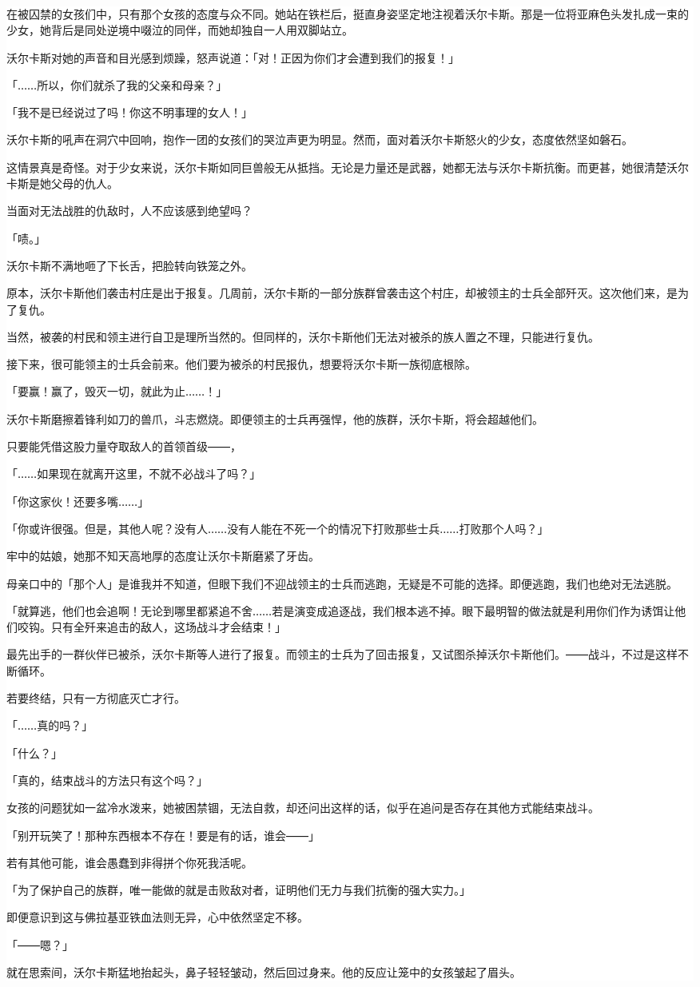 在被囚禁的女孩们中，只有那个女孩的态度与众不同。她站在铁栏后，挺直身姿坚定地注视着沃尔卡斯。那是一位将亚麻色头发扎成一束的少女，她背后是同处逆境中啜泣的同伴，而她却独自一人用双脚站立。

沃尔卡斯对她的声音和目光感到烦躁，怒声说道：「对！正因为你们才会遭到我们的报复！」

「……所以，你们就杀了我的父亲和母亲？」

「我不是已经说过了吗！你这不明事理的女人！」

沃尔卡斯的吼声在洞穴中回响，抱作一团的女孩们的哭泣声更为明显。然而，面对着沃尔卡斯怒火的少女，态度依然坚如磐石。

这情景真是奇怪。对于少女来说，沃尔卡斯如同巨兽般无从抵挡。无论是力量还是武器，她都无法与沃尔卡斯抗衡。而更甚，她很清楚沃尔卡斯是她父母的仇人。

当面对无法战胜的仇敌时，人不应该感到绝望吗？

「啧。」

沃尔卡斯不满地咂了下长舌，把脸转向铁笼之外。

原本，沃尔卡斯他们袭击村庄是出于报复。几周前，沃尔卡斯的一部分族群曾袭击这个村庄，却被领主的士兵全部歼灭。这次他们来，是为了复仇。

当然，被袭的村民和领主进行自卫是理所当然的。但同样的，沃尔卡斯他们无法对被杀的族人置之不理，只能进行复仇。

接下来，很可能领主的士兵会前来。他们要为被杀的村民报仇，想要将沃尔卡斯一族彻底根除。

「要赢！赢了，毁灭一切，就此为止……！」

沃尔卡斯磨擦着锋利如刀的兽爪，斗志燃烧。即便领主的士兵再强悍，他的族群，沃尔卡斯，将会超越他们。

只要能凭借这股力量夺取敌人的首领首级——，

「……如果现在就离开这里，不就不必战斗了吗？」

「你这家伙！还要多嘴……」

「你或许很强。但是，其他人呢？没有人……没有人能在不死一个的情况下打败那些士兵……打败那个人吗？」

牢中的姑娘，她那不知天高地厚的态度让沃尔卡斯磨紧了牙齿。

母亲口中的「那个人」是谁我并不知道，但眼下我们不迎战领主的士兵而逃跑，无疑是不可能的选择。即便逃跑，我们也绝对无法逃脱。

「就算逃，他们也会追啊！无论到哪里都紧追不舍……若是演变成追逐战，我们根本逃不掉。眼下最明智的做法就是利用你们作为诱饵让他们咬钩。只有全歼来追击的敌人，这场战斗才会结束！」

最先出手的一群伙伴已被杀，沃尔卡斯等人进行了报复。而领主的士兵为了回击报复，又试图杀掉沃尔卡斯他们。——战斗，不过是这样不断循环。

若要终结，只有一方彻底灭亡才行。

「……真的吗？」

「什么？」

「真的，结束战斗的方法只有这个吗？」

女孩的问题犹如一盆冷水泼来，她被困禁锢，无法自救，却还问出这样的话，似乎在追问是否存在其他方式能结束战斗。

「别开玩笑了！那种东西根本不存在！要是有的话，谁会——」

若有其他可能，谁会愚蠢到非得拼个你死我活呢。

「为了保护自己的族群，唯一能做的就是击败敌对者，证明他们无力与我们抗衡的强大实力。」

即便意识到这与佛拉基亚铁血法则无异，心中依然坚定不移。

「——嗯？」

就在思索间，沃尔卡斯猛地抬起头，鼻子轻轻皱动，然后回过身来。他的反应让笼中的女孩皱起了眉头。
